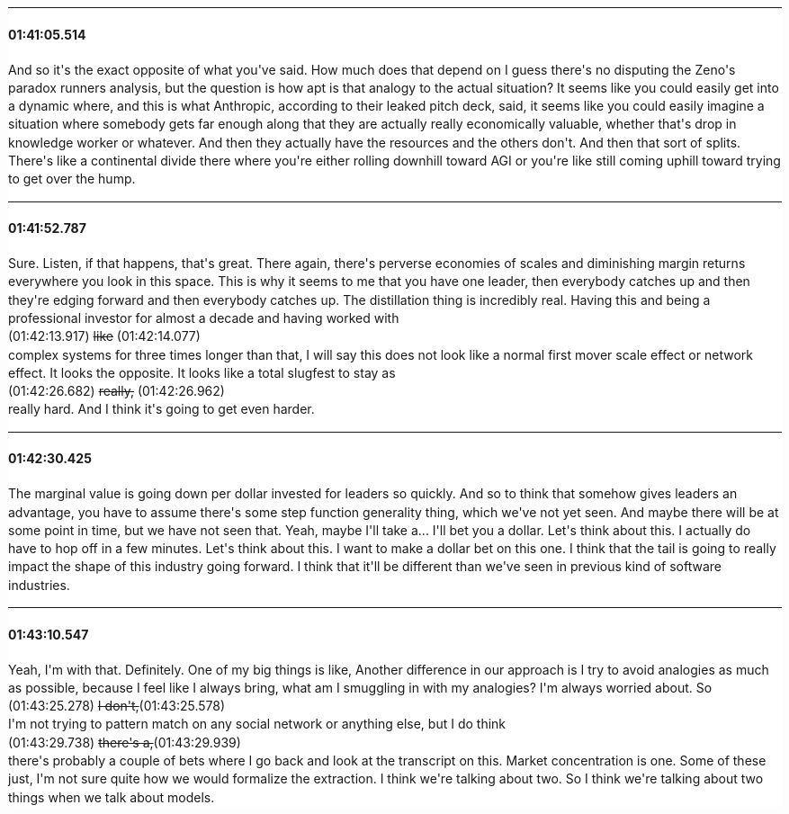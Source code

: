 
---


#### 01:41:05.514

And so it's the exact opposite of what you've said. How much does that depend on I guess there's no disputing the Zeno's paradox runners analysis, but the question is how apt is that analogy to the actual situation? It seems like you could easily get into a dynamic where, and this is what Anthropic, according to their leaked pitch deck, said, it seems like you could easily imagine a situation where somebody gets far enough along that they are actually really economically valuable, whether that's drop in knowledge worker or whatever. And then they actually have the resources and the others don't. And then that sort of splits. There's like a continental divide there where you're either rolling downhill toward AGI or you're like still coming uphill toward trying to get over the hump. 


---


#### 01:41:52.787

Sure. Listen, if that happens, that's great. There again, there's perverse economies of scales and diminishing margin returns everywhere you look in this space. This is why it seems to me that you have one leader, then everybody catches up and then they're edging forward and then everybody catches up. The distillation thing is incredibly real. Having this and being a professional investor for almost a decade and having worked with   
(01:42:13.917) ~~like~~ (01:42:14.077)  
complex systems for three times longer than that, I will say this does not look like a normal first mover scale effect or network effect. It looks the opposite. It looks like a total slugfest to stay as   
(01:42:26.682) ~~really,~~ (01:42:26.962)  
really hard. And I think it's going to get even harder. 


---


#### 01:42:30.425

The marginal value is going down per dollar invested for leaders so quickly. And so to think that somehow gives leaders an advantage, you have to assume there's some step function generality thing, which we've not yet seen. And maybe there will be at some point in time, but we have not seen that. Yeah, maybe I'll take a... I'll bet you a dollar. Let's think about this. I actually do have to hop off in a few minutes. Let's think about this. I want to make a dollar bet on this one. I think that the tail is going to really impact the shape of this industry going forward. I think that it'll be different than we've seen in previous kind of software industries. 


---


#### 01:43:10.547

Yeah, I'm with that. Definitely. One of my big things is like, Another difference in our approach is I try to avoid analogies as much as possible, because I feel like I always bring, what am I smuggling in with my analogies? I'm always worried about. So   
(01:43:25.278) ~~I don't,~~(01:43:25.578)  
I'm not trying to pattern match on any social network or anything else, but I do think   
(01:43:29.738) ~~there's a,~~(01:43:29.939)  
there's probably a couple of bets where I go back and look at the transcript on this. Market concentration is one. Some of these just, I'm not sure quite how we would formalize the extraction. I think we're talking about two. So I think we're talking about two things when we talk about models. 
